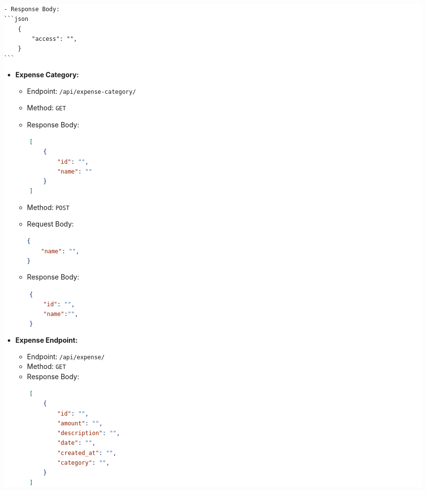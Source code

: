     - Response Body: 
    ```json
        {
            "access": "",
        }
    ```

- **Expense Category:**
    - Endpoint: `/api/expense-category/`
    - Method: `GET`

    - Response Body: 
    ```json
        [
            {
                "id": "",
                "name": ""
            }
        ]
    ```

    - Method: `POST`
    - Request Body:
        ```json
        {
            "name": "",
        }
        ```

    - Response Body: 
    ```json
        {
            "id": "",
            "name":"",
        }
    ```

- **Expense Endpoint:** 
    - Endpoint: `/api/expense/` 
    - Method: `GET` 
    - Response Body: 
    ```json
        [
            {
                "id": "",
                "amount": "",
                "description": "",
                "date": "",
                "created_at": "",
                "category": "",
            }
        ]
    ```
